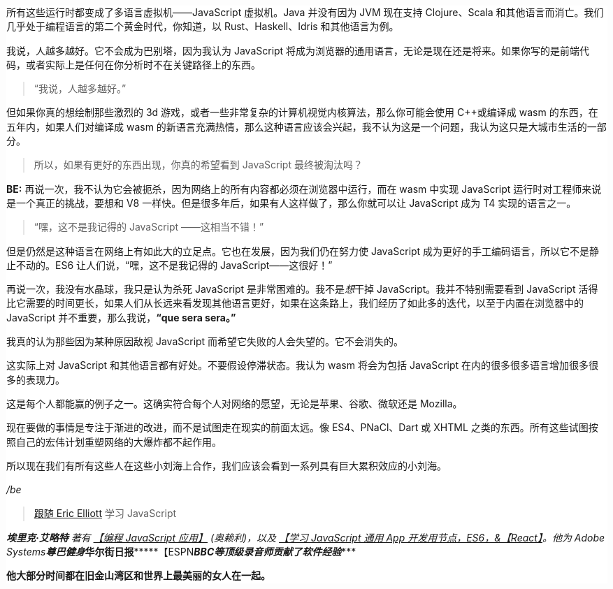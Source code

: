 所有这些运行时都变成了多语言虚拟机——JavaScript 虚拟机。Java 并没有因为 JVM 现在支持 Clojure、Scala 和其他语言而消亡。我们几乎处于编程语言的第二个黄金时代，你知道，以 Rust、Haskell、Idris 和其他语言为例。

我说，人越多越好。它不会成为巴别塔，因为我认为 JavaScript 将成为浏览器的通用语言，无论是现在还是将来。如果你写的是前端代码，或者实际上是任何在你分析时不在关键路径上的东西。

> “我说，人越多越好。”

但如果你真的想绘制那些激烈的 3d 游戏，或者一些非常复杂的计算机视觉内核算法，那么你可能会使用 C++或编译成 wasm 的东西，在五年内，如果人们对编译成 wasm 的新语言充满热情，那么这种语言应该会兴起，我不认为这是一个问题，我认为这只是大城市生活的一部分。

> 所以，如果有更好的东西出现，你真的希望看到 JavaScript 最终被淘汰吗？

**BE:** 再说一次，我不认为它会被扼杀，因为网络上的所有内容都必须在浏览器中运行，而在 wasm 中实现 JavaScript 运行时对工程师来说是一个真正的挑战，要想和 V8 一样快。但是很多年后，如果有人这样做了，那么你就可以让 JavaScript 成为 T4 实现的语言之一。

> “嘿，这不是我记得的 JavaScript
> ——这相当不错！”

但是仍然是这种语言在网络上有如此大的立足点。它也在发展，因为我们仍在努力使 JavaScript 成为更好的手工编码语言，所以它不是静止不动的。ES6 让人们说，“嘿，这不是我记得的 JavaScript——这很好！”

再说一次，我没有水晶球，我只是认为杀死 JavaScript 是非常困难的。我不是*想*干掉 JavaScript。我并不特别需要看到 JavaScript 活得比它需要的时间更长，如果人们从长远来看发现其他语言更好，如果在这条路上，我们经历了如此多的迭代，以至于内置在浏览器中的 JavaScript 并不重要，那么我说，**“que sera sera。”**

我真的认为那些因为某种原因敌视 JavaScript 而希望它失败的人会失望的。它不会消失的。

这实际上对 JavaScript 和其他语言都有好处。不要假设停滞状态。我认为 wasm 将会为包括 JavaScript 在内的很多很多语言增加很多很多的表现力。

这是每个人都能赢的例子之一。这确实符合每个人对网络的愿望，无论是苹果、谷歌、微软还是 Mozilla。

现在要做的事情是专注于渐进的改进，而不是试图走在现实的前面太远。像 ES4、PNaCl、Dart 或 XHTML 之类的东西。所有这些试图按照自己的宏伟计划重塑网络的大爆炸都不起作用。

所以现在我们有所有这些人在这些小刘海上合作，我们应该会看到一系列具有巨大累积效应的小刘海。

*/be*

> [跟随 Eric Elliott](https://ericelliottjs.com) 学习 JavaScript

***埃里克·艾略特*** *著有* [*【编程 JavaScript 应用】*](http://pjabook.com) *(奥赖利)，以及* [*【学习 JavaScript 通用 App 开发用节点，ES6，&【React】*](https://leanpub.com/learn-javascript-react-nodejs-es6/)*。他为 Adobe Systems******尊巴健身*******华尔街日报*******【ESPN*******BBC****等顶级录音师贡献了软件经验******

**他大部分时间都在旧金山湾区和世界上最美丽的女人在一起。**